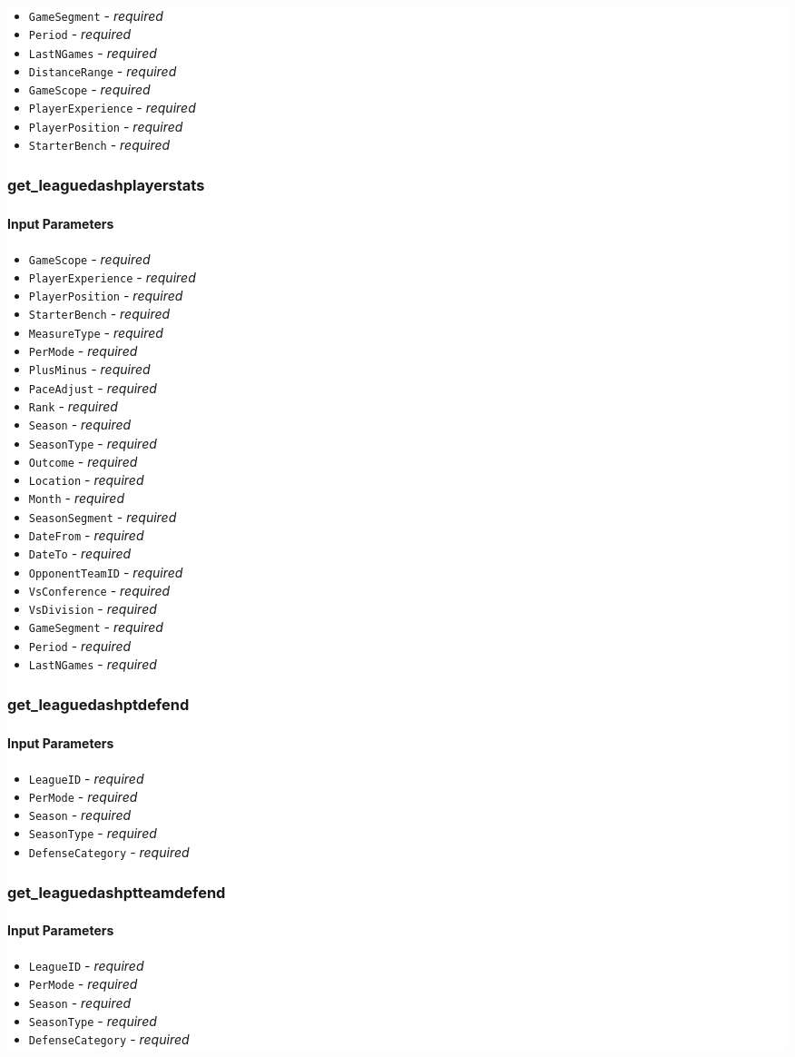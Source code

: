 * `GameSegment` - _required_
* `Period` - _required_
* `LastNGames` - _required_
* `DistanceRange` - _required_
* `GameScope` - _required_
* `PlayerExperience` - _required_
* `PlayerPosition` - _required_
* `StarterBench` - _required_

### get_leaguedashplayerstats

#### Input Parameters
* `GameScope` - _required_
* `PlayerExperience` - _required_
* `PlayerPosition` - _required_
* `StarterBench` - _required_
* `MeasureType` - _required_
* `PerMode` - _required_
* `PlusMinus` - _required_
* `PaceAdjust` - _required_
* `Rank` - _required_
* `Season` - _required_
* `SeasonType` - _required_
* `Outcome` - _required_
* `Location` - _required_
* `Month` - _required_
* `SeasonSegment` - _required_
* `DateFrom` - _required_
* `DateTo` - _required_
* `OpponentTeamID` - _required_
* `VsConference` - _required_
* `VsDivision` - _required_
* `GameSegment` - _required_
* `Period` - _required_
* `LastNGames` - _required_

### get_leaguedashptdefend

#### Input Parameters
* `LeagueID` - _required_
* `PerMode` - _required_
* `Season` - _required_
* `SeasonType` - _required_
* `DefenseCategory` - _required_

### get_leaguedashptteamdefend

#### Input Parameters
* `LeagueID` - _required_
* `PerMode` - _required_
* `Season` - _required_
* `SeasonType` - _required_
* `DefenseCategory` - _required_

